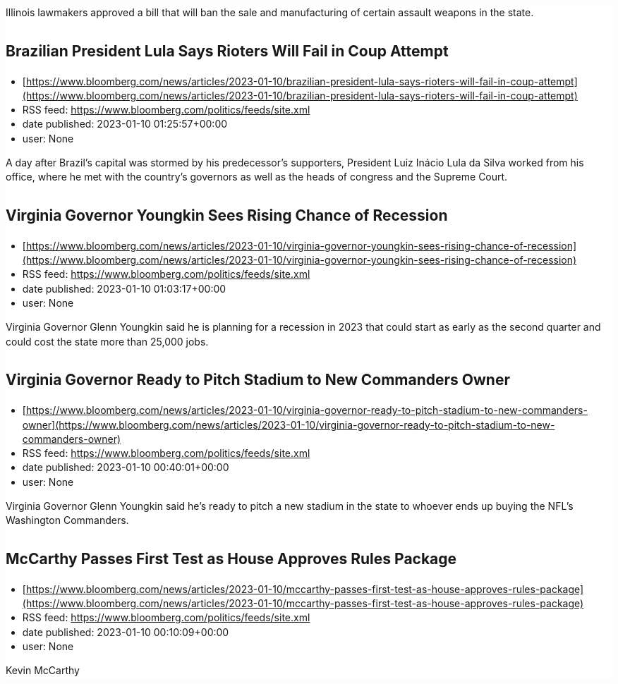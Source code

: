 Illinois lawmakers approved a bill that will ban the sale and manufacturing of certain assault weapons in the state.

## Brazilian President Lula Says Rioters Will Fail in Coup Attempt
 - [https://www.bloomberg.com/news/articles/2023-01-10/brazilian-president-lula-says-rioters-will-fail-in-coup-attempt](https://www.bloomberg.com/news/articles/2023-01-10/brazilian-president-lula-says-rioters-will-fail-in-coup-attempt)
 - RSS feed: https://www.bloomberg.com/politics/feeds/site.xml
 - date published: 2023-01-10 01:25:57+00:00
 - user: None

A day after Brazil’s capital was stormed by his predecessor’s supporters, President Luiz Inácio Lula da Silva worked from his office, where he met with the country’s governors as well as the heads of congress and the Supreme Court.

## Virginia Governor Youngkin Sees Rising Chance of Recession
 - [https://www.bloomberg.com/news/articles/2023-01-10/virginia-governor-youngkin-sees-rising-chance-of-recession](https://www.bloomberg.com/news/articles/2023-01-10/virginia-governor-youngkin-sees-rising-chance-of-recession)
 - RSS feed: https://www.bloomberg.com/politics/feeds/site.xml
 - date published: 2023-01-10 01:03:17+00:00
 - user: None

Virginia Governor Glenn Youngkin said he is planning for a recession in 2023 that could start as early as the second quarter and could cost the state more than 25,000 jobs.

## Virginia Governor Ready to Pitch Stadium to New Commanders Owner
 - [https://www.bloomberg.com/news/articles/2023-01-10/virginia-governor-ready-to-pitch-stadium-to-new-commanders-owner](https://www.bloomberg.com/news/articles/2023-01-10/virginia-governor-ready-to-pitch-stadium-to-new-commanders-owner)
 - RSS feed: https://www.bloomberg.com/politics/feeds/site.xml
 - date published: 2023-01-10 00:40:01+00:00
 - user: None

Virginia Governor Glenn Youngkin said he’s ready to pitch a new stadium in the state to whoever ends up buying the NFL’s Washington Commanders.

## McCarthy Passes First Test as House Approves Rules Package
 - [https://www.bloomberg.com/news/articles/2023-01-10/mccarthy-passes-first-test-as-house-approves-rules-package](https://www.bloomberg.com/news/articles/2023-01-10/mccarthy-passes-first-test-as-house-approves-rules-package)
 - RSS feed: https://www.bloomberg.com/politics/feeds/site.xml
 - date published: 2023-01-10 00:10:09+00:00
 - user: None

Kevin McCarthy

